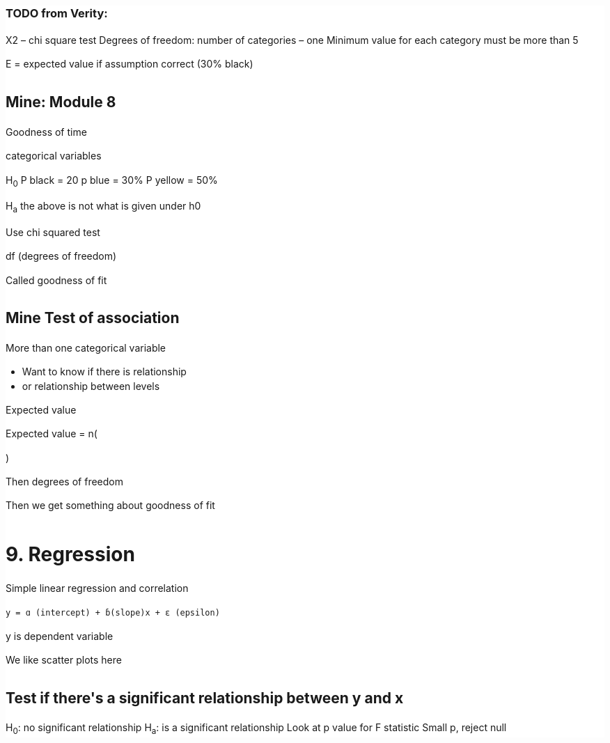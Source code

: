 
### TODO from Verity:
Χ2 – chi square test
Degrees of freedom: number of categories – one
Minimum value for each category must be more than 5

E = expected value if assumption correct (30% black)

## Mine: Module 8

Goodness of time

categorical variables

H<sub>0</sub> P black = 20 p blue = 30% P yellow = 50%

H<sub>a</sub> the above is not what is given under h0

Use chi squared test

df (degrees of freedom)

Called goodness of fit

## Mine Test of association

More than one categorical variable
- Want to know if there is relationship
- or relationship between levels

Expected value

Expected value = n(
  
  

  )
  
  
  Then degrees of freedom
  
  
  Then we get something about goodness of fit
  

# 9. Regression

Simple linear regression and correlation

  `y = ɑ (intercept) + ɓ(slope)x + ɛ (epsilon)`
  
  y is dependent variable

We like scatter plots here

## Test if there's a significant relationship between y and x
  H<sub>0</sub>: no significant relationship
  H<sub>a</sub>: is a significant relationship
  Look at p value for F statistic
  Small p, reject null
